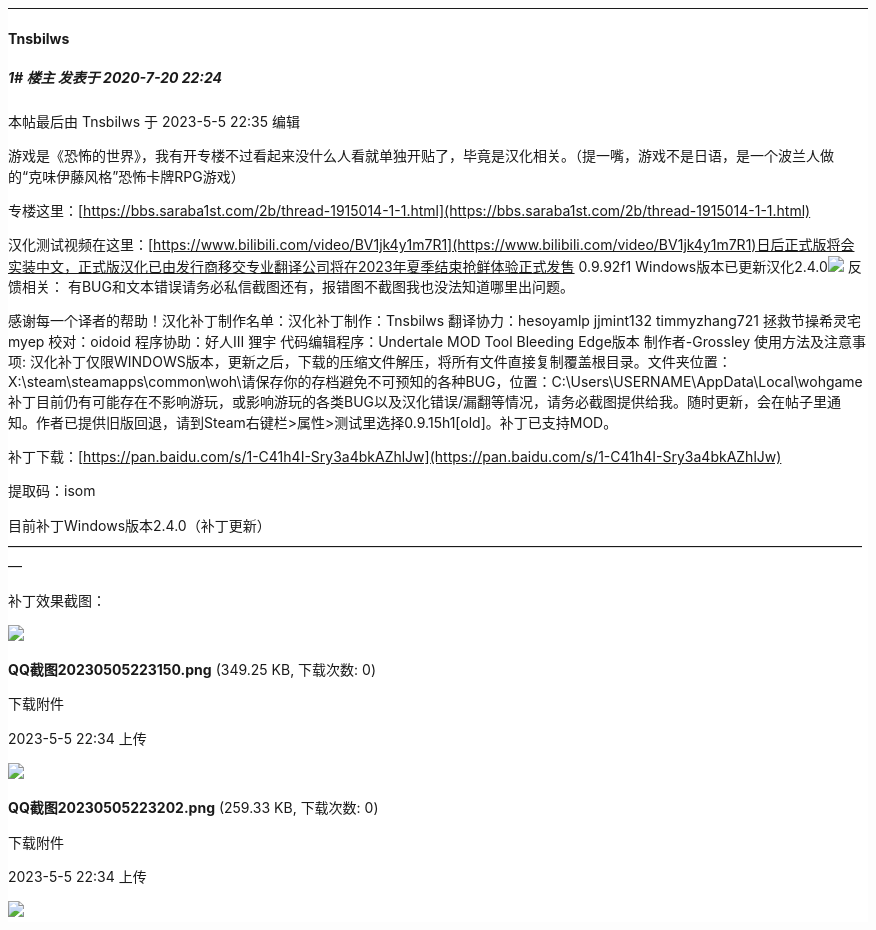 
*****

####  Tnsbilws  
##### 1#       楼主       发表于 2020-7-20 22:24

 本帖最后由 Tnsbilws 于 2023-5-5 22:35 编辑 

游戏是《恐怖的世界》，我有开专楼不过看起来没什么人看就单独开贴了，毕竟是汉化相关。（提一嘴，游戏不是日语，是一个波兰人做的“克味伊藤风格”恐怖卡牌RPG游戏）

专楼这里：[https://bbs.saraba1st.com/2b/thread-1915014-1-1.html](https://bbs.saraba1st.com/2b/thread-1915014-1-1.html)

汉化测试视频在这里：[https://www.bilibili.com/video/BV1jk4y1m7R1](https://www.bilibili.com/video/BV1jk4y1m7R1)日后正式版将会实装中文，正式版汉化已由发行商移交专业翻译公司将在2023年夏季结束抢鲜体验正式发售
0.9.92f1 Windows版本已更新汉化2.4.0<img src="https://img.saraba1st.com/forum/202007/02/154725rtdmenu8n10794un.png" referrerpolicy="no-referrer">
反馈相关：
有BUG和文本错误请务必私信截图还有，报错图不截图我也没法知道哪里出问题。

感谢每一个译者的帮助！汉化补丁制作名单：汉化补丁制作：Tnsbilws
翻译协力：hesoyamlp jjmint132 timmyzhang721 拯救节操希灵宅 myep
校对：oidoid
程序协助：好人III 狸宇
代码编辑程序：Undertale MOD Tool Bleeding Edge版本
制作者-Grossley
使用方法及注意事项:
汉化补丁仅限WINDOWS版本，更新之后，下载的压缩文件解压，将所有文件直接复制覆盖根目录。文件夹位置：X:\steam\steamapps\common\woh\请保存你的存档避免不可预知的各种BUG，位置：C:\Users\USERNAME\AppData\Local\wohgame补丁目前仍有可能存在不影响游玩，或影响游玩的各类BUG以及汉化错误/漏翻等情况，请务必截图提供给我。随时更新，会在帖子里通知。作者已提供旧版回退，请到Steam右键栏&gt;属性&gt;测试里选择0.9.15h1[old]。补丁已支持MOD。

补丁下载：[https://pan.baidu.com/s/1-C41h4I-Sry3a4bkAZhlJw](https://pan.baidu.com/s/1-C41h4I-Sry3a4bkAZhlJw) 

提取码：isom 

目前补丁Windows版本2.4.0（补丁更新）——————————————————————————————————————————————————————————————

补丁效果截图：

<img src="https://img.saraba1st.com/forum/202305/05/223446wdtxuu2b2rbldlbl.png" referrerpolicy="no-referrer">

<strong>QQ截图20230505223150.png</strong> (349.25 KB, 下载次数: 0)

下载附件

2023-5-5 22:34 上传

<img src="https://img.saraba1st.com/forum/202305/05/223446de8n3gnfg2j63z62.png" referrerpolicy="no-referrer">

<strong>QQ截图20230505223202.png</strong> (259.33 KB, 下载次数: 0)

下载附件

2023-5-5 22:34 上传

<img src="https://img.saraba1st.com/forum/202305/05/223445y0f5iiz4auf8iw0u.png" referrerpolicy="no-referrer">
